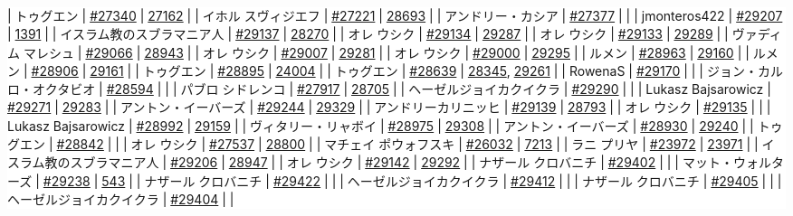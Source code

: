 | トゥグエン | [#27340](https://github.com/magento/magento2/pull/27340) | [27162](https://github.com/magento/magento2/issues/27162) |
| イホル スヴィジエフ | [#27221](https://github.com/magento/magento2/pull/27221) | [28693](https://github.com/magento/magento2/issues/28693) |
| アンドリー・カシア | [#27377](https://github.com/magento/magento2/pull/27377) |  |
| jmonteros422 | [#29207](https://github.com/magento/magento2/pull/29207) | [1391](https://github.com/magento/magento2/issues/1391) |
| イスラム教のスブラマニア人 | [#29137](https://github.com/magento/magento2/pull/29137) | [28270](https://github.com/magento/magento2/issues/28270) |
| オレ ウシク | [#29134](https://github.com/magento/magento2/pull/29134) | [29287](https://github.com/magento/magento2/issues/29287) |
| オレ ウシク | [#29133](https://github.com/magento/magento2/pull/29133) | [29289](https://github.com/magento/magento2/issues/29289) |
| ヴァディム マレシュ | [#29066](https://github.com/magento/magento2/pull/29066) | [28943](https://github.com/magento/magento2/issues/28943) |
| オレ ウシク | [#29007](https://github.com/magento/magento2/pull/29007) | [29281](https://github.com/magento/magento2/issues/29281) |
| オレ ウシク | [#29000](https://github.com/magento/magento2/pull/29000) | [29295](https://github.com/magento/magento2/issues/29295) |
| ルメン | [#28963](https://github.com/magento/magento2/pull/28963) | [29160](https://github.com/magento/magento2/issues/29160) |
| ルメン | [#28906](https://github.com/magento/magento2/pull/28906) | [29161](https://github.com/magento/magento2/issues/29161) |
| トゥグエン | [#28895](https://github.com/magento/magento2/pull/28895) | [24004](https://github.com/magento/magento2/issues/24004) |
| トゥグエン | [#28639](https://github.com/magento/magento2/pull/28639) | [28345](https://github.com/magento/magento2/issues/28345), [29261](https://github.com/magento/magento2/issues/29261) |
| RowenaS | [#29170](https://github.com/magento/magento2/pull/29170) |  |
| ジョン・カルロ・オクタビオ | [#28594](https://github.com/magento/magento2/pull/28594) |  |
| パブロ シドレンコ | [#27917](https://github.com/magento/magento2/pull/27917) | [28705](https://github.com/magento/magento2/issues/28705) |
| ヘーゼルジョイカクイクラ | [#29290](https://github.com/magento/magento2/pull/29290) |  |
| Lukasz Bajsarowicz | [#29271](https://github.com/magento/magento2/pull/29271) | [29283](https://github.com/magento/magento2/issues/29283) |
| アントン・イーバーズ | [#29244](https://github.com/magento/magento2/pull/29244) | [29329](https://github.com/magento/magento2/issues/29329) |
| アンドリーカリニッヒ | [#29139](https://github.com/magento/magento2/pull/29139) | [28793](https://github.com/magento/magento2/issues/28793) |
| オレ ウシク | [#29135](https://github.com/magento/magento2/pull/29135) |  |
| Lukasz Bajsarowicz | [#28992](https://github.com/magento/magento2/pull/28992) | [29159](https://github.com/magento/magento2/issues/29159) |
| ヴィタリー・リャボイ | [#28975](https://github.com/magento/magento2/pull/28975) | [29308](https://github.com/magento/magento2/issues/29308) |
| アントン・イーバーズ | [#28930](https://github.com/magento/magento2/pull/28930) | [29240](https://github.com/magento/magento2/issues/29240) |
| トゥグエン | [#28842](https://github.com/magento/magento2/pull/28842) |  |
| オレ ウシク | [#27537](https://github.com/magento/magento2/pull/27537) | [28800](https://github.com/magento/magento2/issues/28800) |
| マチェイ ポウォフスキ | [#26032](https://github.com/magento/magento2/pull/26032) | [7213](https://github.com/magento/magento2/issues/7213) |
| ラニ プリヤ | [#23972](https://github.com/magento/magento2/pull/23972) | [23971](https://github.com/magento/magento2/issues/23971) |
| イスラム教のスブラマニア人 | [#29206](https://github.com/magento/magento2/pull/29206) | [28947](https://github.com/magento/magento2/issues/28947) |
| オレ ウシク | [#29142](https://github.com/magento/magento2/pull/29142) | [29292](https://github.com/magento/magento2/issues/29292) |
| ナザール クロバニチ | [#29402](https://github.com/magento/magento2/pull/29402) |  |
| マット・ウォルターズ | [#29238](https://github.com/magento/magento2/pull/29238) | [543](https://github.com/magento/magento2/issues/543) |
| ナザール クロバニチ | [#29422](https://github.com/magento/magento2/pull/29422) |  |
| ヘーゼルジョイカクイクラ | [#29412](https://github.com/magento/magento2/pull/29412) |  |
| ナザール クロバニチ | [#29405](https://github.com/magento/magento2/pull/29405) |  |
| ヘーゼルジョイカクイクラ | [#29404](https://github.com/magento/magento2/pull/29404) |  |